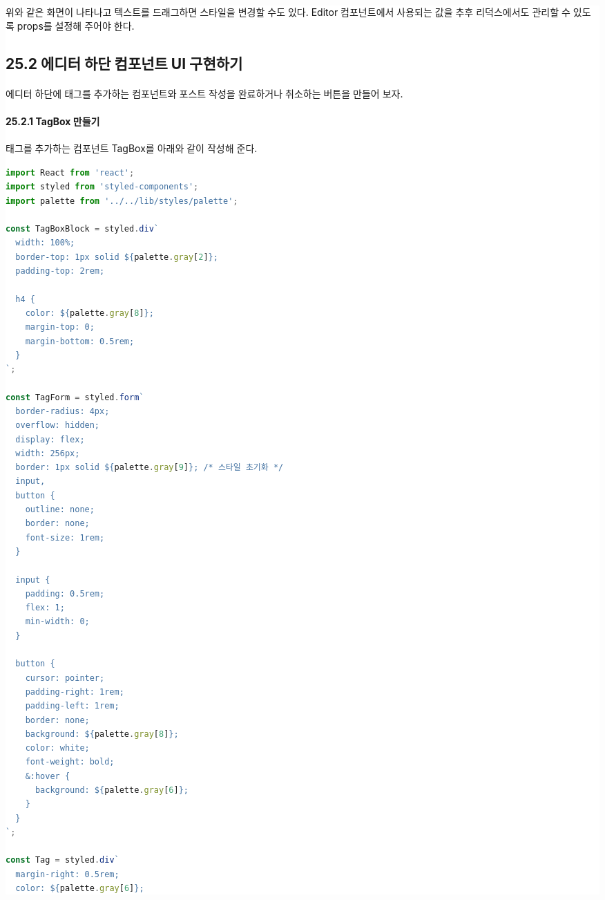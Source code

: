 위와 같은 화면이 나타나고 텍스트를 드래그하면 스타일을 변경할 수도 있다. Editor 컴포넌트에서 사용되는 값을 추후 리덕스에서도 관리할 수 있도록 props를 설정해 주어야 한다.

## 25.2 에디터 하단 컴포넌트 UI 구현하기

에디터 하단에 태그를 추가하는 컴포넌트와 포스트 작성을 완료하거나 취소하는 버튼을 만들어 보자.

#### 25.2.1 TagBox 만들기

태그를 추가하는 컴포넌트 TagBox를 아래와 같이 작성해 준다.

```jsx
import React from 'react';
import styled from 'styled-components';
import palette from '../../lib/styles/palette';

const TagBoxBlock = styled.div`
  width: 100%;
  border-top: 1px solid ${palette.gray[2]};
  padding-top: 2rem;

  h4 {
    color: ${palette.gray[8]};
    margin-top: 0;
    margin-bottom: 0.5rem;
  }
`;

const TagForm = styled.form`
  border-radius: 4px;
  overflow: hidden;
  display: flex;
  width: 256px;
  border: 1px solid ${palette.gray[9]}; /* 스타일 초기화 */
  input,
  button {
    outline: none;
    border: none;
    font-size: 1rem;
  }

  input {
    padding: 0.5rem;
    flex: 1;
    min-width: 0;
  }

  button {
    cursor: pointer;
    padding-right: 1rem;
    padding-left: 1rem;
    border: none;
    background: ${palette.gray[8]};
    color: white;
    font-weight: bold;
    &:hover {
      background: ${palette.gray[6]};
    }
  }
`;

const Tag = styled.div`
  margin-right: 0.5rem;
  color: ${palette.gray[6]};
```